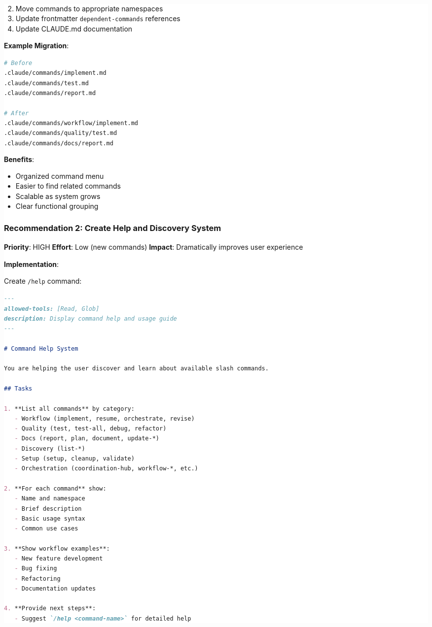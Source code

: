 2. Move commands to appropriate namespaces
3. Update frontmatter `dependent-commands` references
4. Update CLAUDE.md documentation

**Example Migration**:
```bash
# Before
.claude/commands/implement.md
.claude/commands/test.md
.claude/commands/report.md

# After
.claude/commands/workflow/implement.md
.claude/commands/quality/test.md
.claude/commands/docs/report.md
```

**Benefits**:
- Organized command menu
- Easier to find related commands
- Scalable as system grows
- Clear functional grouping

### Recommendation 2: Create Help and Discovery System

**Priority**: HIGH
**Effort**: Low (new commands)
**Impact**: Dramatically improves user experience

**Implementation**:

Create `/help` command:
```markdown
---
allowed-tools: [Read, Glob]
description: Display command help and usage guide
---

# Command Help System

You are helping the user discover and learn about available slash commands.

## Tasks

1. **List all commands** by category:
   - Workflow (implement, resume, orchestrate, revise)
   - Quality (test, test-all, debug, refactor)
   - Docs (report, plan, document, update-*)
   - Discovery (list-*)
   - Setup (setup, cleanup, validate)
   - Orchestration (coordination-hub, workflow-*, etc.)

2. **For each command** show:
   - Name and namespace
   - Brief description
   - Basic usage syntax
   - Common use cases

3. **Show workflow examples**:
   - New feature development
   - Bug fixing
   - Refactoring
   - Documentation updates

4. **Provide next steps**:
   - Suggest `/help <command-name>` for detailed help
```